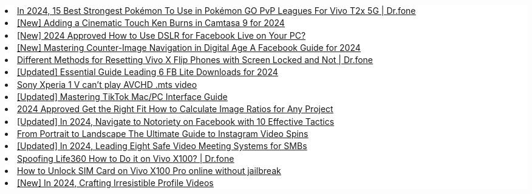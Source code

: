 <li><a href="https://change-location.techidaily.com/in-2024-15-best-strongest-pokemon-to-use-in-pokemon-go-pvp-leagues-for-vivo-t2x-5g-drfone-by-drfone-virtual-android/"><u>In 2024, 15 Best Strongest Pokémon To Use in Pokémon GO PvP Leagues For Vivo T2x 5G | Dr.fone</u></a></li>
<li><a href="https://remote-screen-capture.techidaily.com/new-adding-a-cinematic-touch-ken-burns-in-camtasa-9-for-2024/"><u>[New] Adding a Cinematic Touch  Ken Burns in Camtasa 9 for 2024</u></a></li>
<li><a href="https://facebook-video-files.techidaily.com/new-2024-approved-how-to-use-dslr-for-facebook-live-on-your-pc/"><u>[New] 2024 Approved  How to Use DSLR for Facebook Live on Your PC?</u></a></li>
<li><a href="https://facebook-videos.techidaily.com/new-mastering-counter-image-navigation-in-digital-age-a-facebook-guide-for-2024/"><u>[New] Mastering Counter-Image Navigation in Digital Age  A Facebook Guide for 2024</u></a></li>
<li><a href="https://techidaily.com/different-methods-for-resetting-vivo-x-flip-phones-with-screen-locked-and-not-drfone-by-drfone-reset-android-reset-android/"><u>Different Methods for Resetting Vivo X Flip Phones with Screen Locked and Not | Dr.fone</u></a></li>
<li><a href="https://facebook-video-files.techidaily.com/updated-essential-guide-leading-6-fb-lite-downloads-for-2024/"><u>[Updated] Essential Guide  Leading 6 FB Lite Downloads for 2024</u></a></li>
<li><a href="https://techidaily.com/sony-xperia-1-v-can-t-play-avchd-mts-video-by-aiseesoft-video-converter-play-mts-on-android/"><u>Sony Xperia 1 V can’t play AVCHD .mts video</u></a></li>
<li><a href="https://tiktok-video-recordings.techidaily.com/updated-mastering-tiktok-macpc-interface-guide/"><u>[Updated] Mastering TikTok  Mac/PC Interface Guide</u></a></li>
<li><a href="https://smart-video-creator.techidaily.com/2024-approved-get-the-right-fit-how-to-calculate-image-ratios-for-any-project/"><u>2024 Approved Get the Right Fit How to Calculate Image Ratios for Any Project</u></a></li>
<li><a href="https://facebook-video-files.techidaily.com/updated-in-2024-navigate-to-notoriety-on-facebook-with-10-effective-tactics/"><u>[Updated] In 2024, Navigate to Notoriety on Facebook with 10 Effective Tactics</u></a></li>
<li><a href="https://instagram-video-recordings.techidaily.com/from-portrait-to-landscape-the-ultimate-guide-to-instagram-video-spins/"><u>From Portrait to Landscape  The Ultimate Guide to Instagram Video Spins</u></a></li>
<li><a href="https://screen-video-capture.techidaily.com/updated-in-2024-leading-eight-safe-video-meeting-systems-for-smbs/"><u>[Updated] In 2024, Leading Eight Safe Video Meeting Systems for SMBs</u></a></li>
<li><a href="https://fake-location.techidaily.com/spoofing-life360-how-to-do-it-on-vivo-x100-drfone-by-drfone-virtual-android/"><u>Spoofing Life360 How to Do it on Vivo X100? | Dr.fone</u></a></li>
<li><a href="https://sim-unlock.techidaily.com/how-to-unlock-sim-card-on-vivo-x100-pro-online-without-jailbreak-by-drfone-android/"><u>How to Unlock SIM Card on Vivo X100 Pro online without jailbreak</u></a></li>
<li><a href="https://facebook-video-files.techidaily.com/new-in-2024-crafting-irresistible-profile-videos/"><u>[New] In 2024, Crafting Irresistible Profile Videos</u></a></li>
</ul></div>
